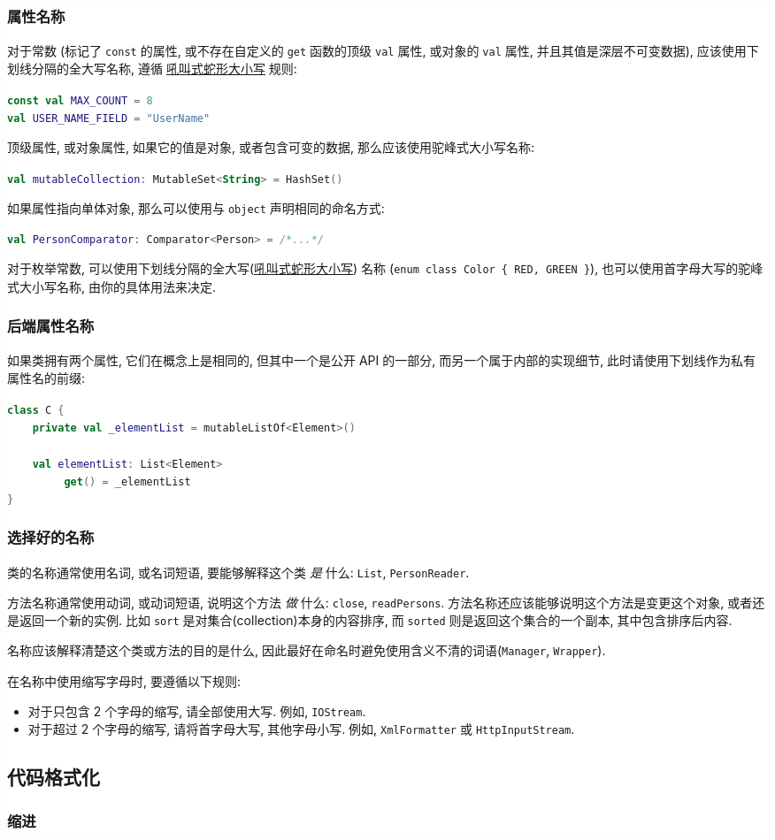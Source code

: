 ### 属性名称

对于常数 (标记了 `const` 的属性, 或不存在自定义的 `get` 函数的顶级 `val` 属性, 或对象的 `val` 属性, 并且其值是深层不可变数据),
应该使用下划线分隔的全大写名称, 遵循 [吼叫式蛇形大小写](https://en.wikipedia.org/wiki/Snake_case) 规则:

```kotlin
const val MAX_COUNT = 8
val USER_NAME_FIELD = "UserName"
```

顶级属性, 或对象属性, 如果它的值是对象, 或者包含可变的数据, 那么应该使用驼峰式大小写名称:

```kotlin
val mutableCollection: MutableSet<String> = HashSet()
```

如果属性指向单体对象, 那么可以使用与 `object` 声明相同的命名方式:

```kotlin
val PersonComparator: Comparator<Person> = /*...*/
```

对于枚举常数, 可以使用下划线分隔的全大写([吼叫式蛇形大小写](https://en.wikipedia.org/wiki/Snake_case)) 名称
(`enum class Color { RED, GREEN }`), 也可以使用首字母大写的驼峰式大小写名称, 由你的具体用法来决定.

### 后端属性名称

如果类拥有两个属性, 它们在概念上是相同的, 但其中一个是公开 API 的一部分, 而另一个属于内部的实现细节, 此时请使用下划线作为私有属性名的前缀:

```kotlin
class C {
    private val _elementList = mutableListOf<Element>()

    val elementList: List<Element>
         get() = _elementList
}
```

### 选择好的名称

类的名称通常使用名词, 或名词短语, 要能够解释这个类 _是_ 什么: `List`, `PersonReader`.

方法名称通常使用动词, 或动词短语, 说明这个方法 _做_ 什么: `close`, `readPersons`.
方法名称还应该能够说明这个方法是变更这个对象, 或者还是返回一个新的实例.
比如 `sort` 是对集合(collection)本身的内容排序, 而 `sorted` 则是返回这个集合的一个副本, 其中包含排序后内容.

名称应该解释清楚这个类或方法的目的是什么, 因此最好在命名时避免使用含义不清的词语(`Manager`, `Wrapper`).

在名称中使用缩写字母时, 要遵循以下规则:

* 对于只包含 2 个字母的缩写, 请全部使用大写. 例如, `IOStream`.
* 对于超过 2 个字母的缩写, 请将首字母大写, 其他字母小写. 例如, `XmlFormatter` 或 `HttpInputStream`.

## 代码格式化

### 缩进
